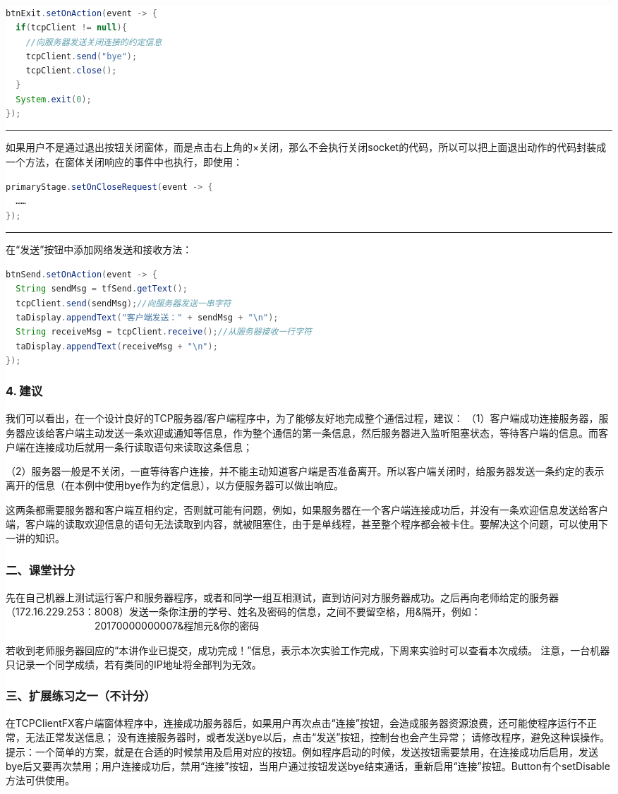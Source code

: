 ```java
btnExit.setOnAction(event -> {
  if(tcpClient != null){
    //向服务器发送关闭连接的约定信息
    tcpClient.send("bye");
    tcpClient.close();
  }
  System.exit(0);
});
```

---

如果用户不是通过退出按钮关闭窗体，而是点击右上角的×关闭，那么不会执行关闭socket的代码，所以可以把上面退出动作的代码封装成一个方法，在窗体关闭响应的事件中也执行，即使用：

```java
primaryStage.setOnCloseRequest(event -> {
  ……
});
```

---

在“发送”按钮中添加网络发送和接收方法：
```java
btnSend.setOnAction(event -> {
  String sendMsg = tfSend.getText();
  tcpClient.send(sendMsg);//向服务器发送一串字符
  taDisplay.appendText("客户端发送：" + sendMsg + "\n");
  String receiveMsg = tcpClient.receive();//从服务器接收一行字符
  taDisplay.appendText(receiveMsg + "\n");
});
```

### 4. 建议
我们可以看出，在一个设计良好的TCP服务器/客户端程序中，为了能够友好地完成整个通信过程，建议：
（1）客户端成功连接服务器，服务器应该给客户端主动发送一条欢迎或通知等信息，作为整个通信的第一条信息，然后服务器进入监听阻塞状态，等待客户端的信息。而客户端在连接成功后就用一条行读取语句来读取这条信息；

（2）服务器一般是不关闭，一直等待客户连接，并不能主动知道客户端是否准备离开。所以客户端关闭时，给服务器发送一条约定的表示离开的信息（在本例中使用bye作为约定信息），以方便服务器可以做出响应。

这两条都需要服务器和客户端互相约定，否则就可能有问题，例如，如果服务器在一个客户端连接成功后，并没有一条欢迎信息发送给客户端，客户端的读取欢迎信息的语句无法读取到内容，就被阻塞住，由于是单线程，甚至整个程序都会被卡住。要解决这个问题，可以使用下一讲的知识。

### 二、课堂计分
先在自己机器上测试运行客户和服务器程序，或者和同学一组互相测试，直到访问对方服务器成功。之后再向老师给定的服务器（172.16.229.253：8008）发送一条你注册的学号、姓名及密码的信息，之间不要留空格，用&隔开，例如：
　　　　　　　　　20170000000007&程旭元&你的密码

 若收到老师服务器回应的“本讲作业已提交，成功完成！”信息，表示本次实验工作完成，下周来实验时可以查看本次成绩。
注意，一台机器只记录一个同学成绩，若有类同的IP地址将全部判为无效。

### 三、扩展练习之一（不计分）
在TCPClientFX客户端窗体程序中，连接成功服务器后，如果用户再次点击“连接”按钮，会造成服务器资源浪费，还可能使程序运行不正常，无法正常发送信息；
没有连接服务器时，或者发送bye以后，点击“发送”按钮，控制台也会产生异常；
请修改程序，避免这种误操作。
提示：一个简单的方案，就是在合适的时候禁用及启用对应的按钮。例如程序启动的时候，发送按钮需要禁用，在连接成功后启用，发送bye后又要再次禁用；用户连接成功后，禁用“连接”按钮，当用户通过按钮发送bye结束通话，重新启用“连接”按钮。Button有个setDisable方法可供使用。
